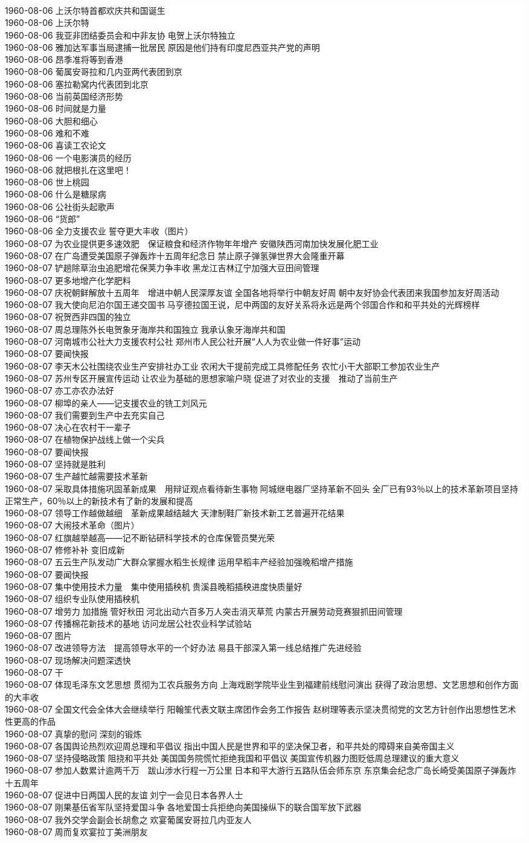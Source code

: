1960-08-06 上沃尔特首都欢庆共和国诞生  
1960-08-06 上沃尔特  
1960-08-06 我亚非团结委员会和中非友协  电贺上沃尔特独立  
1960-08-06 雅加达军事当局逮捕一批居民  原因是他们持有印度尼西亚共产党的声明  
1960-08-06 昂季准将等到香港  
1960-08-06 葡属安哥拉和几内亚两代表团到京  
1960-08-06 塞拉勒窝内代表团到北京  
1960-08-06 当前英国经济形势  
1960-08-06 时间就是力量  
1960-08-06 大胆和细心  
1960-08-06 难和不难  
1960-08-06 喜读工农论文  
1960-08-06 一个电影演员的经历  
1960-08-06 就把根扎在这里吧！  
1960-08-06 世上桃园  
1960-08-06 什么是糖尿病  
1960-08-06 公社街头起歌声  
1960-08-06 “货郎”  
1960-08-06 全力支援农业  誓夺更大丰收（图片）  
1960-08-07 为农业提供更多速效肥　保证粮食和经济作物年年增产  安徽陕西河南加快发展化肥工业  
1960-08-07 在广岛遭受美国原子弹轰炸十五周年纪念日  禁止原子弹氢弹世界大会隆重开幕  
1960-08-07 铲趟除草治虫追肥增花保荚力争丰收  黑龙江吉林辽宁加强大豆田间管理  
1960-08-07 更多地增产化学肥料  
1960-08-07 庆祝朝鲜解放十五周年　增进中朝人民深厚友谊  全国各地将举行中朝友好周  朝中友好协会代表团来我国参加友好周活动  
1960-08-07 我大使向尼泊尔国王递交国书  马亨德拉国王说，尼中两国的友好关系将永远是两个邻国合作和和平共处的光辉榜样  
1960-08-07 祝贺西非四国的独立  
1960-08-07 周总理陈外长电贺象牙海岸共和国独立  我承认象牙海岸共和国  
1960-08-07 河南城市公社大力支援农村公社  郑州市人民公社开展“人人为农业做一件好事”运动  
1960-08-07 要闻快报  
1960-08-07 李天木公社围绕农业生产安排社办工业  农闲大干提前完成工具修配任务  农忙小干大部职工参加农业生产  
1960-08-07 苏州专区开展宣传运动  让农业为基础的思想家喻户晓  促进了对农业的支援　推动了当前生产  
1960-08-07 亦工亦农办法好  
1960-08-07 柳埠的亲人——记支援农业的铣工刘风元  
1960-08-07 我们需要到生产中去充实自己  
1960-08-07 决心在农村干一辈子  
1960-08-07 在植物保护战线上做一个尖兵  
1960-08-07 要闻快报  
1960-08-07 坚持就是胜利  
1960-08-07 生产越忙越需要技术革新  
1960-08-07 采取具体措施巩固革新成果　用辩证观点看待新生事物  阿城继电器厂坚持革新不回头  全厂已有93％以上的技术革新项目坚持正常生产，60％以上的新技术有了新的发展和提高  
1960-08-07 领导工作越做越细　革新成果越结越大  天津制鞋厂新技术新工艺普遍开花结果  
1960-08-07 大闹技术革命（图片）  
1960-08-07 红旗越举越高——记不断钻研科学技术的仓库保管员樊光荣  
1960-08-07 修修补补  变旧成新  
1960-08-07 五云生产队发动广大群众掌握水稻生长规律  运用早稻丰产经验加强晚稻增产措施  
1960-08-07 要闻快报  
1960-08-07 集中使用技术力量　集中使用插秧机  贵溪县晚稻插秧进度快质量好  
1960-08-07 组织专业队使用插秧机  
1960-08-07 增劳力  加措施  管好秋田  河北出动六百多万人突击消灭草荒  内蒙古开展劳动竞赛狠抓田间管理  
1960-08-07 传播棉花新技术的基地  访问龙居公社农业科学试验站  
1960-08-07 图片  
1960-08-07 改进领导方法　提高领导水平的一个好办法  易县干部深入第一线总结推广先进经验  
1960-08-07 现场解决问题深透快  
1960-08-07 干  
1960-08-07 体现毛泽东文艺思想  贯彻为工农兵服务方向  上海戏剧学院毕业生到福建前线慰问演出  获得了政治思想、文艺思想和创作方面的大丰收  
1960-08-07 全国文代会全体大会继续举行  阳翰笙代表文联主席团作会务工作报告  赵树理等表示坚决贯彻党的文艺方针创作出思想性艺术性更高的作品  
1960-08-07 真挚的慰问  深刻的锻炼  
1960-08-07 各国舆论热烈欢迎周总理和平倡议  指出中国人民是世界和平的坚决保卫者，和平共处的障碍来自美帝国主义  
1960-08-07 坚持侵略政策  阻挠和平共处  美国国务院慌忙拒绝我国和平倡议  美国宣传机器力图贬低周总理建议的重大意义  
1960-08-07 参加人数累计逾两千万　跋山涉水行程一万公里  日本和平大游行五路队伍会师东京  东京集会纪念广岛长崎受美国原子弹轰炸十五周年  
1960-08-07 促进中日两国人民的友谊  刘宁一会见日本各界人士  
1960-08-07 刚果基伍省军队坚持爱国斗争  各地爱国士兵拒绝向美国操纵下的联合国军放下武器  
1960-08-07 我外交学会副会长胡愈之  欢宴葡属安哥拉几内亚友人  
1960-08-07 周而复欢宴拉丁美洲朋友  